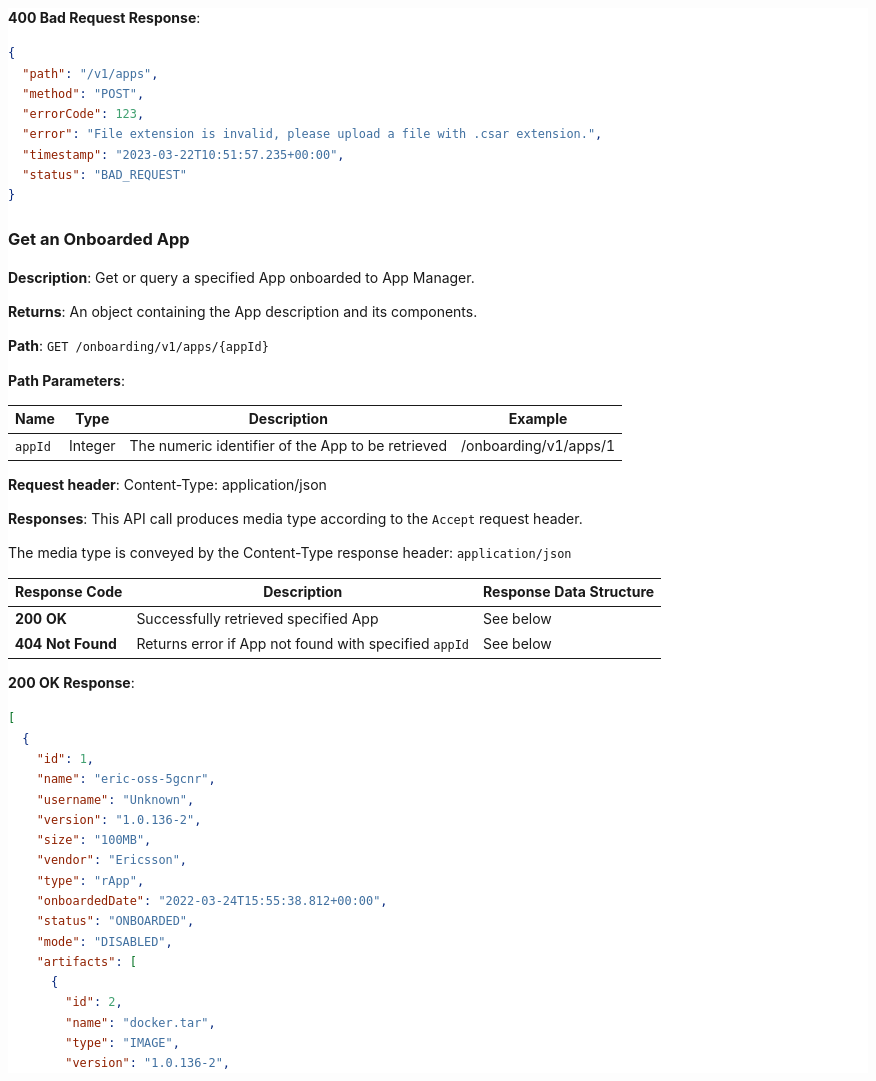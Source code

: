 ```json
```

**400 Bad Request Response**:

```json
{
  "path": "/v1/apps",
  "method": "POST",
  "errorCode": 123,
  "error": "File extension is invalid, please upload a file with .csar extension.",
  "timestamp": "2023-03-22T10:51:57.235+00:00",
  "status": "BAD_REQUEST"
}
```

### Get an Onboarded App

**Description**:
Get or query a specified App onboarded to App Manager.

**Returns**:
An object containing the App description and its components.

**Path**:
``GET /onboarding/v1/apps/{appId}``

**Path Parameters**:

| Name | Type | Description | Example
| ------ | ------ | ------ | ------
| ``appId`` | Integer | The numeric identifier of the App to be retrieved | /onboarding/v1/apps/1

**Request header**:
Content-Type: application/json

**Responses**:
This API call produces media type according to the
``Accept`` request header.

The media type is conveyed by the Content-Type response header: ``application/json``

| Response Code | Description                                             | Response Data Structure
| ------ |---------------------------------------------------------| ------
|**200 OK**| Successfully retrieved specified App                    | See below
|**404 Not Found**| Returns error if App not found with specified ``appId`` | See below

**200 OK Response**:

```json
[
  {
    "id": 1,
    "name": "eric-oss-5gcnr",
    "username": "Unknown",
    "version": "1.0.136-2",
    "size": "100MB",
    "vendor": "Ericsson",
    "type": "rApp",
    "onboardedDate": "2022-03-24T15:55:38.812+00:00",
    "status": "ONBOARDED",
    "mode": "DISABLED",
    "artifacts": [
      {
        "id": 2,
        "name": "docker.tar",
        "type": "IMAGE",
        "version": "1.0.136-2",
```